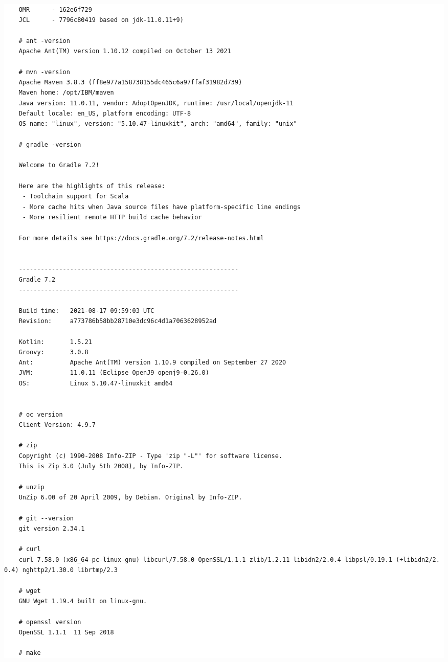 ```text
	OMR      - 162e6f729
	JCL      - 7796c80419 based on jdk-11.0.11+9)

	# ant -version
	Apache Ant(TM) version 1.10.12 compiled on October 13 2021

	# mvn -version
	Apache Maven 3.8.3 (ff8e977a158738155dc465c6a97ffaf31982d739)
	Maven home: /opt/IBM/maven
	Java version: 11.0.11, vendor: AdoptOpenJDK, runtime: /usr/local/openjdk-11
	Default locale: en_US, platform encoding: UTF-8
	OS name: "linux", version: "5.10.47-linuxkit", arch: "amd64", family: "unix"

	# gradle -version

	Welcome to Gradle 7.2!

	Here are the highlights of this release:
	 - Toolchain support for Scala
	 - More cache hits when Java source files have platform-specific line endings
	 - More resilient remote HTTP build cache behavior

	For more details see https://docs.gradle.org/7.2/release-notes.html


	------------------------------------------------------------
	Gradle 7.2
	------------------------------------------------------------

	Build time:   2021-08-17 09:59:03 UTC
	Revision:     a773786b58bb28710e3dc96c4d1a7063628952ad

	Kotlin:       1.5.21
	Groovy:       3.0.8
	Ant:          Apache Ant(TM) version 1.10.9 compiled on September 27 2020
	JVM:          11.0.11 (Eclipse OpenJ9 openj9-0.26.0)
	OS:           Linux 5.10.47-linuxkit amd64


	# oc version
	Client Version: 4.9.7

	# zip
	Copyright (c) 1990-2008 Info-ZIP - Type 'zip "-L"' for software license.
	This is Zip 3.0 (July 5th 2008), by Info-ZIP.

	# unzip
	UnZip 6.00 of 20 April 2009, by Debian. Original by Info-ZIP.

	# git --version
	git version 2.34.1

	# curl
	curl 7.58.0 (x86_64-pc-linux-gnu) libcurl/7.58.0 OpenSSL/1.1.1 zlib/1.2.11 libidn2/2.0.4 libpsl/0.19.1 (+libidn2/2.0.4) nghttp2/1.30.0 librtmp/2.3

	# wget
	GNU Wget 1.19.4 built on linux-gnu.

	# openssl version
	OpenSSL 1.1.1  11 Sep 2018

	# make
```
